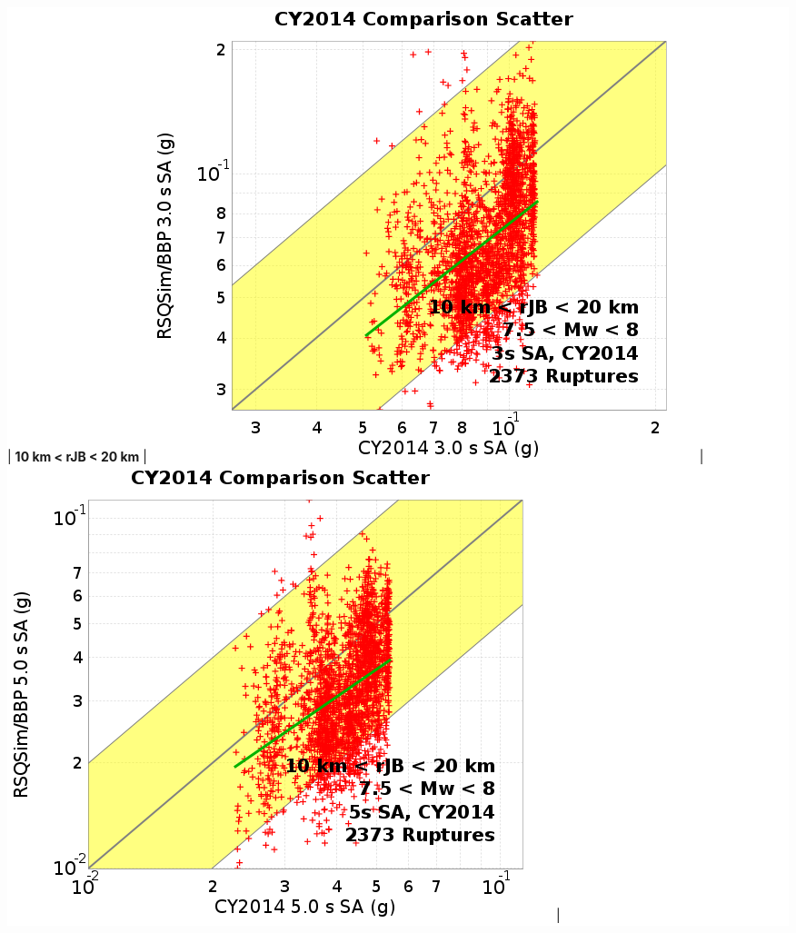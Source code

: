 | **10 km < rJB < 20 km** | ![Scatter Plot](resources/All_Sites_mag_7.5_8_dist_10_20_3s_CY2014_scatter.png) | ![Scatter Plot](resources/All_Sites_mag_7.5_8_dist_10_20_5s_CY2014_scatter.png) |